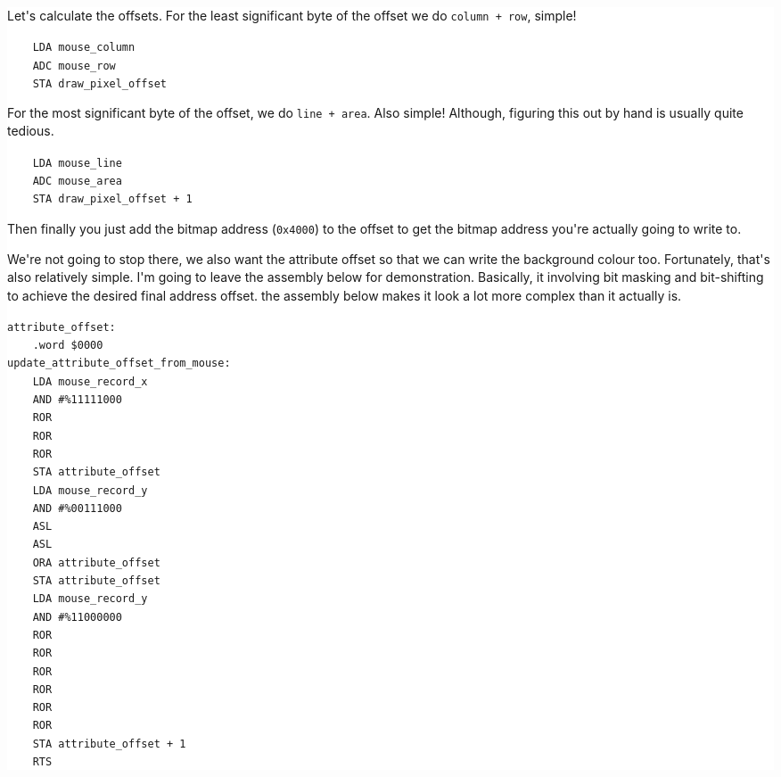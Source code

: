 Let's calculate the offsets. For the least significant byte of the offset we do
`column + row`, simple!

```
    LDA mouse_column
    ADC mouse_row
    STA draw_pixel_offset
```

For the most significant byte of the offset, we do `line + area`. Also simple!
Although, figuring this out by hand is usually quite tedious.

```
    LDA mouse_line
    ADC mouse_area
    STA draw_pixel_offset + 1
```

Then finally you just add the bitmap address (`0x4000`) to the offset to get the
bitmap address you're actually going to write to.

We're not going to stop there, we also want the attribute offset so that we can
write the background colour too. Fortunately, that's also relatively simple.
I'm going to leave the assembly below for demonstration. Basically, it involving
bit masking and bit-shifting to achieve the desired final address offset. the
assembly below makes it look a lot more complex than it actually is.

```
attribute_offset:
    .word $0000
update_attribute_offset_from_mouse:
    LDA mouse_record_x
    AND #%11111000
    ROR
    ROR
    ROR
    STA attribute_offset
    LDA mouse_record_y
    AND #%00111000
    ASL
    ASL
    ORA attribute_offset
    STA attribute_offset
    LDA mouse_record_y
    AND #%11000000
    ROR
    ROR
    ROR
    ROR
    ROR
    ROR
    STA attribute_offset + 1
    RTS
```
